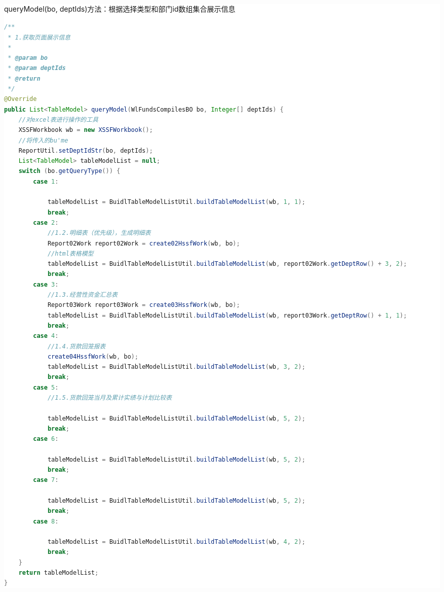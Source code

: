 queryModel(bo, deptIds)方法：根据选择类型和部门id数组集合展示信息

```java
/**
 * 1.获取页面展示信息
 *
 * @param bo
 * @param deptIds
 * @return
 */
@Override
public List<TableModel> queryModel(WlFundsCompilesBO bo, Integer[] deptIds) {
    //对excel表进行操作的工具
    XSSFWorkbook wb = new XSSFWorkbook();
    //将传入的bu'me
    ReportUtil.setDeptIdStr(bo, deptIds);
    List<TableModel> tableModelList = null;
    switch (bo.getQueryType()) {
        case 1:

            tableModelList = BuidlTableModelListUtil.buildTableModelList(wb, 1, 1);
            break;
        case 2:
            //1.2.明细表（优先级），生成明细表
            Report02Work report02Work = create02HssfWork(wb, bo);
            //html表格模型
            tableModelList = BuidlTableModelListUtil.buildTableModelList(wb, report02Work.getDeptRow() + 3, 2);
            break;
        case 3:
            //1.3.经营性资金汇总表
            Report03Work report03Work = create03HssfWork(wb, bo);
            tableModelList = BuidlTableModelListUtil.buildTableModelList(wb, report03Work.getDeptRow() + 1, 1);
            break;
        case 4:
            //1.4.货款回笼报表
            create04HssfWork(wb, bo);
            tableModelList = BuidlTableModelListUtil.buildTableModelList(wb, 3, 2);
            break;
        case 5:
            //1.5.货款回笼当月及累计实绩与计划比较表

            tableModelList = BuidlTableModelListUtil.buildTableModelList(wb, 5, 2);
            break;
        case 6:

            tableModelList = BuidlTableModelListUtil.buildTableModelList(wb, 5, 2);
            break;
        case 7:

            tableModelList = BuidlTableModelListUtil.buildTableModelList(wb, 5, 2);
            break;
        case 8:

            tableModelList = BuidlTableModelListUtil.buildTableModelList(wb, 4, 2);
            break;
    }
    return tableModelList;
}
```
